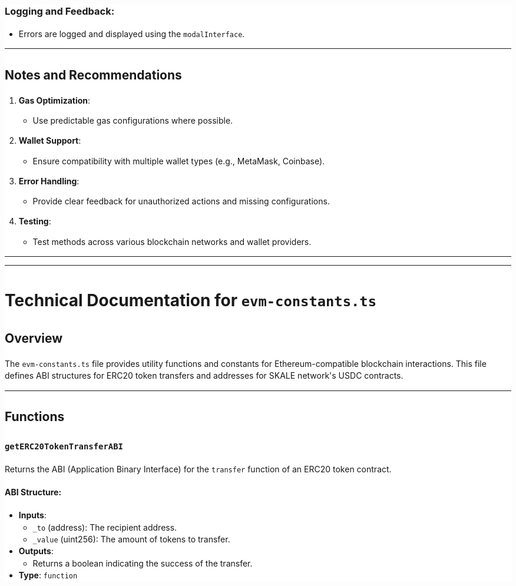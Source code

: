 ### Logging and Feedback:

- Errors are logged and displayed using the `modalInterface`.

---

## Notes and Recommendations

1. **Gas Optimization**:

   - Use predictable gas configurations where possible.

2. **Wallet Support**:

   - Ensure compatibility with multiple wallet types (e.g., MetaMask, Coinbase).

3. **Error Handling**:

   - Provide clear feedback for unauthorized actions and missing configurations.

4. **Testing**:
   - Test methods across various blockchain networks and wallet providers.

---

---

# Technical Documentation for `evm-constants.ts`

## Overview

The `evm-constants.ts` file provides utility functions and constants for Ethereum-compatible blockchain interactions. This file defines ABI structures for ERC20 token transfers and addresses for SKALE network's USDC contracts.

---

## Functions

### `getERC20TokenTransferABI`

Returns the ABI (Application Binary Interface) for the `transfer` function of an ERC20 token contract.

#### ABI Structure:

- **Inputs**:
  - `_to` (address): The recipient address.
  - `_value` (uint256): The amount of tokens to transfer.
- **Outputs**:
  - Returns a boolean indicating the success of the transfer.
- **Type**: `function`
